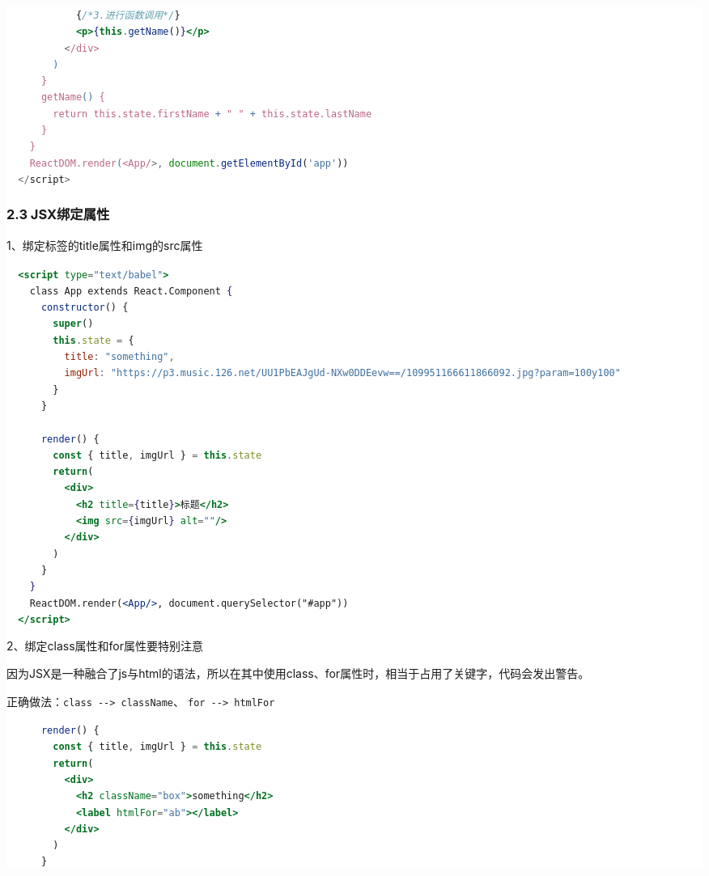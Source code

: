 ```jsx
            {/*3.进行函数调用*/}
            <p>{this.getName()}</p>
          </div>
        )
      }
      getName() {
        return this.state.firstName + " " + this.state.lastName
      }
    }
    ReactDOM.render(<App/>, document.getElementById('app'))
  </script>
```

### 2.3 JSX绑定属性

1、绑定标签的title属性和img的src属性

```jsx
  <script type="text/babel">
    class App extends React.Component {
      constructor() {
        super()
        this.state = {
          title: "something",
          imgUrl: "https://p3.music.126.net/UU1PbEAJgUd-NXw0DDEevw==/109951166611866092.jpg?param=100y100"
        }
      }

      render() {
        const { title, imgUrl } = this.state 
        return(
          <div>
            <h2 title={title}>标题</h2>
            <img src={imgUrl} alt=""/>
          </div>
        )
      }
    }
    ReactDOM.render(<App/>, document.querySelector("#app"))
  </script>
```

2、绑定class属性和for属性要特别注意

因为JSX是一种融合了js与html的语法，所以在其中使用class、for属性时，相当于占用了关键字，代码会发出警告。

正确做法：`class --> className`、 `for --> htmlFor`

```jsx
      render() {
        const { title, imgUrl } = this.state 
        return(
          <div>
            <h2 className="box">something</h2>
            <label htmlFor="ab"></label>
          </div>
        )
      }
```
